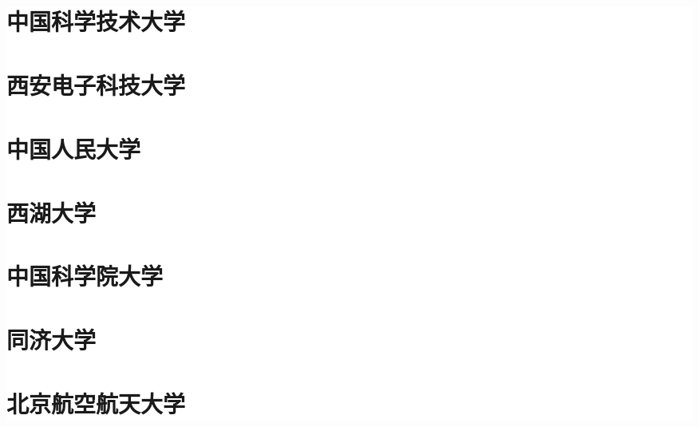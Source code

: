 








# 中国科学技术大学





# 西安电子科技大学





# 中国人民大学







# 西湖大学





# 中国科学院大学























# 同济大学







# 北京航空航天大学
